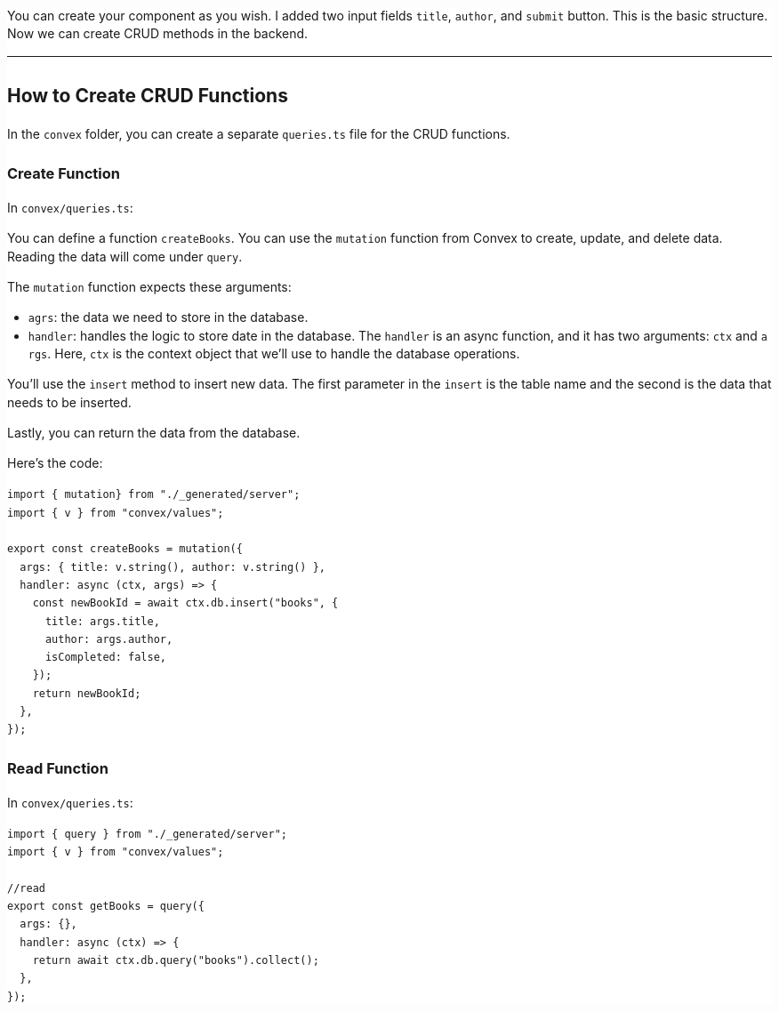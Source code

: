 You can create your component as you wish. I added two input fields `title`, `author`, and `submit` button. This is the basic structure. Now we can create CRUD methods in the backend.

---

## How to Create CRUD Functions

In the <FontIcon icon="fas fa-folder-open"/>`convex` folder, you can create a separate <FontIcon icon="iconfont icon-typescript"/>`queries.ts` file for the CRUD functions.

### Create Function

In <FontIcon icon="fas fa-folder-open"/>`convex/`<FontIcon icon="iconfont icon-typescript"/>`queries.ts`:

You can define a function `createBooks`. You can use the `mutation` function from Convex to create, update, and delete data. Reading the data will come under `query`.

The `mutation` function expects these arguments:

- `agrs`: the data we need to store in the database.
- `handler`: handles the logic to store date in the database. The `handler` is an async function, and it has two arguments: `ctx` and `args`. Here, `ctx` is the context object that we’ll use to handle the database operations.

You’ll use the `insert` method to insert new data. The first parameter in the `insert` is the table name and the second is the data that needs to be inserted.

Lastly, you can return the data from the database.

Here’s the code:

```tsx title="convex/queries.ts"
import { mutation} from "./_generated/server";
import { v } from "convex/values";

export const createBooks = mutation({
  args: { title: v.string(), author: v.string() },
  handler: async (ctx, args) => {
    const newBookId = await ctx.db.insert("books", {
      title: args.title,
      author: args.author,
      isCompleted: false,
    });
    return newBookId;
  },
});
```

### Read Function

In <FontIcon icon="fas fa-folder-open"/>`convex/`<FontIcon icon="iconfont icon-typescript"/>`queries.ts`:

```tsx title="convex/queries.ts"
import { query } from "./_generated/server";
import { v } from "convex/values";

//read
export const getBooks = query({
  args: {},
  handler: async (ctx) => {
    return await ctx.db.query("books").collect();
  },
});
```

